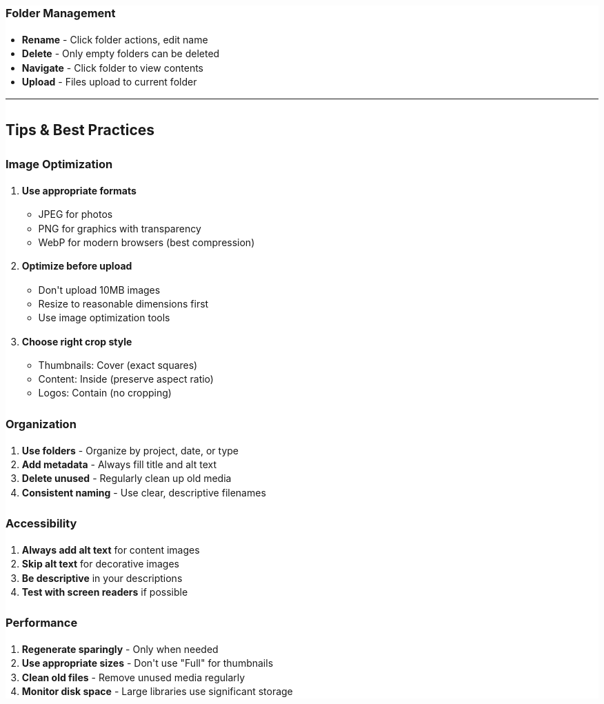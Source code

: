 ### Folder Management

- **Rename** - Click folder actions, edit name
- **Delete** - Only empty folders can be deleted
- **Navigate** - Click folder to view contents
- **Upload** - Files upload to current folder

---

## Tips & Best Practices

### Image Optimization

1. **Use appropriate formats**
   - JPEG for photos
   - PNG for graphics with transparency
   - WebP for modern browsers (best compression)

2. **Optimize before upload**
   - Don't upload 10MB images
   - Resize to reasonable dimensions first
   - Use image optimization tools

3. **Choose right crop style**
   - Thumbnails: Cover (exact squares)
   - Content: Inside (preserve aspect ratio)
   - Logos: Contain (no cropping)

### Organization

1. **Use folders** - Organize by project, date, or type
2. **Add metadata** - Always fill title and alt text
3. **Delete unused** - Regularly clean up old media
4. **Consistent naming** - Use clear, descriptive filenames

### Accessibility

1. **Always add alt text** for content images
2. **Skip alt text** for decorative images
3. **Be descriptive** in your descriptions
4. **Test with screen readers** if possible

### Performance

1. **Regenerate sparingly** - Only when needed
2. **Use appropriate sizes** - Don't use "Full" for thumbnails
3. **Clean old files** - Remove unused media regularly
4. **Monitor disk space** - Large libraries use significant storage


